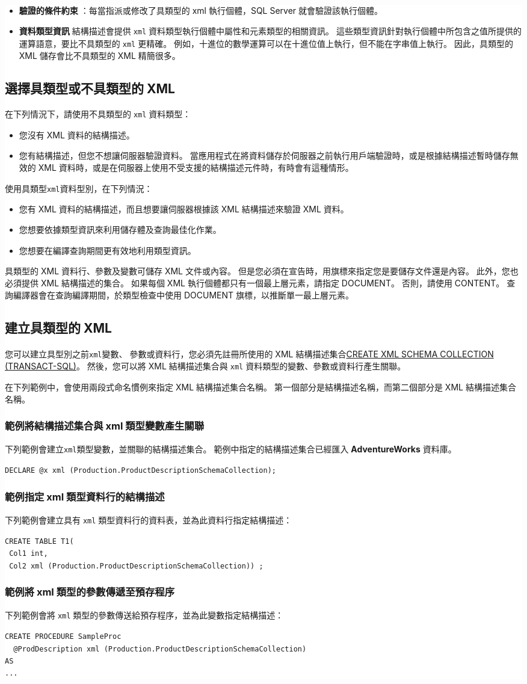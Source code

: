 -   **驗證的條件約束** ：每當指派或修改了具類型的 xml 執行個體，SQL Server 就會驗證該執行個體。  
  
-   **資料類型資訊** 結構描述會提供 `xml` 資料類型執行個體中屬性和元素類型的相關資訊。 這些類型資訊針對執行個體中所包含之值所提供的運算語意，要比不具類型的 `xml` 更精確。 例如，十進位的數學運算可以在十進位值上執行，但不能在字串值上執行。 因此，具類型的 XML 儲存會比不具類型的 XML 精簡很多。  
  
## <a name="choosing-typed-or-untyped-xml"></a>選擇具類型或不具類型的 XML  
 在下列情況下，請使用不具類型的 `xml` 資料類型：  
  
-   您沒有 XML 資料的結構描述。  
  
-   您有結構描述，但您不想讓伺服器驗證資料。 當應用程式在將資料儲存於伺服器之前執行用戶端驗證時，或是根據結構描述暫時儲存無效的 XML 資料時，或是在伺服器上使用不受支援的結構描述元件時，有時會有這種情形。  
  
 使用具類型`xml`資料型別，在下列情況：  
  
-   您有 XML 資料的結構描述，而且想要讓伺服器根據該 XML 結構描述來驗證 XML 資料。  
  
-   您想要依據類型資訊來利用儲存體及查詢最佳化作業。  
  
-   您想要在編譯查詢期間更有效地利用類型資訊。  
  
 具類型的 XML 資料行、參數及變數可儲存 XML 文件或內容。 但是您必須在宣告時，用旗標來指定您是要儲存文件還是內容。 此外，您也必須提供 XML 結構描述的集合。 如果每個 XML 執行個體都只有一個最上層元素，請指定 DOCUMENT。 否則，請使用 CONTENT。 查詢編譯器會在查詢編譯期間，於類型檢查中使用 DOCUMENT 旗標，以推斷單一最上層元素。  
  
## <a name="creating-typed-xml"></a>建立具類型的 XML  
 您可以建立具型別之前`xml`變數、 參數或資料行，您必須先註冊所使用的 XML 結構描述集合[CREATE XML SCHEMA COLLECTION &#40;TRANSACT-SQL&#41;](/sql/t-sql/statements/create-xml-schema-collection-transact-sql)。 然後，您可以將 XML 結構描述集合與 `xml` 資料類型的變數、參數或資料行產生關聯。  
  
 在下列範例中，會使用兩段式命名慣例來指定 XML 結構描述集合名稱。 第一個部分是結構描述名稱，而第二個部分是 XML 結構描述集合名稱。  
  
### <a name="example-associating-a-schema-collection-with-an-xml-type-variable"></a>範例將結構描述集合與 xml 類型變數產生關聯  
 下列範例會建立`xml`類型變數，並關聯的結構描述集合。 範例中指定的結構描述集合已經匯入 **AdventureWorks** 資料庫。  
  
```  
DECLARE @x xml (Production.ProductDescriptionSchemaCollection);   
```  
  
### <a name="example-specifying-a-schema-for-an-xml-type-column"></a>範例指定 xml 類型資料行的結構描述  
 下列範例會建立具有 `xml` 類型資料行的資料表，並為此資料行指定結構描述：  
  
```  
CREATE TABLE T1(  
 Col1 int,   
 Col2 xml (Production.ProductDescriptionSchemaCollection)) ;  
```  
  
### <a name="example-passing-an-xml-type-parameter-to-a-stored-procedure"></a>範例將 xml 類型的參數傳遞至預存程序  
 下列範例會將 `xml` 類型的參數傳送給預存程序，並為此變數指定結構描述：  
  
```  
CREATE PROCEDURE SampleProc   
  @ProdDescription xml (Production.ProductDescriptionSchemaCollection)   
AS   
...  
```  
  